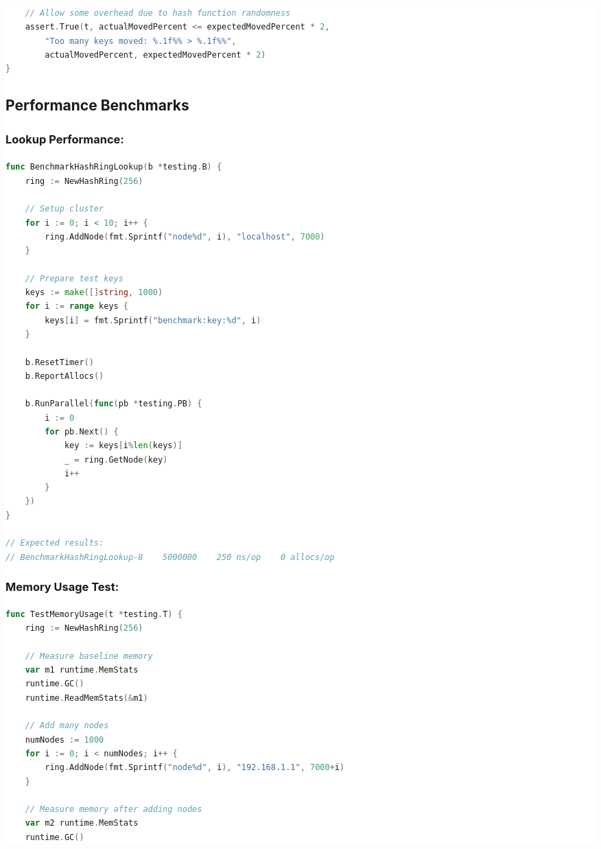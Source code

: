 ```go
    // Allow some overhead due to hash function randomness
    assert.True(t, actualMovedPercent <= expectedMovedPercent * 2,
        "Too many keys moved: %.1f%% > %.1f%%", 
        actualMovedPercent, expectedMovedPercent * 2)
}
```

## Performance Benchmarks

### **Lookup Performance:**

```go
func BenchmarkHashRingLookup(b *testing.B) {
    ring := NewHashRing(256)
    
    // Setup cluster
    for i := 0; i < 10; i++ {
        ring.AddNode(fmt.Sprintf("node%d", i), "localhost", 7000)
    }
    
    // Prepare test keys
    keys := make([]string, 1000)
    for i := range keys {
        keys[i] = fmt.Sprintf("benchmark:key:%d", i)
    }
    
    b.ResetTimer()
    b.ReportAllocs()
    
    b.RunParallel(func(pb *testing.PB) {
        i := 0
        for pb.Next() {
            key := keys[i%len(keys)]
            _ = ring.GetNode(key)
            i++
        }
    })
}

// Expected results:
// BenchmarkHashRingLookup-8    5000000    250 ns/op    0 allocs/op
```

### **Memory Usage Test:**

```go
func TestMemoryUsage(t *testing.T) {
    ring := NewHashRing(256)
    
    // Measure baseline memory
    var m1 runtime.MemStats
    runtime.GC()
    runtime.ReadMemStats(&m1)
    
    // Add many nodes
    numNodes := 1000
    for i := 0; i < numNodes; i++ {
        ring.AddNode(fmt.Sprintf("node%d", i), "192.168.1.1", 7000+i)
    }
    
    // Measure memory after adding nodes
    var m2 runtime.MemStats
    runtime.GC()
```